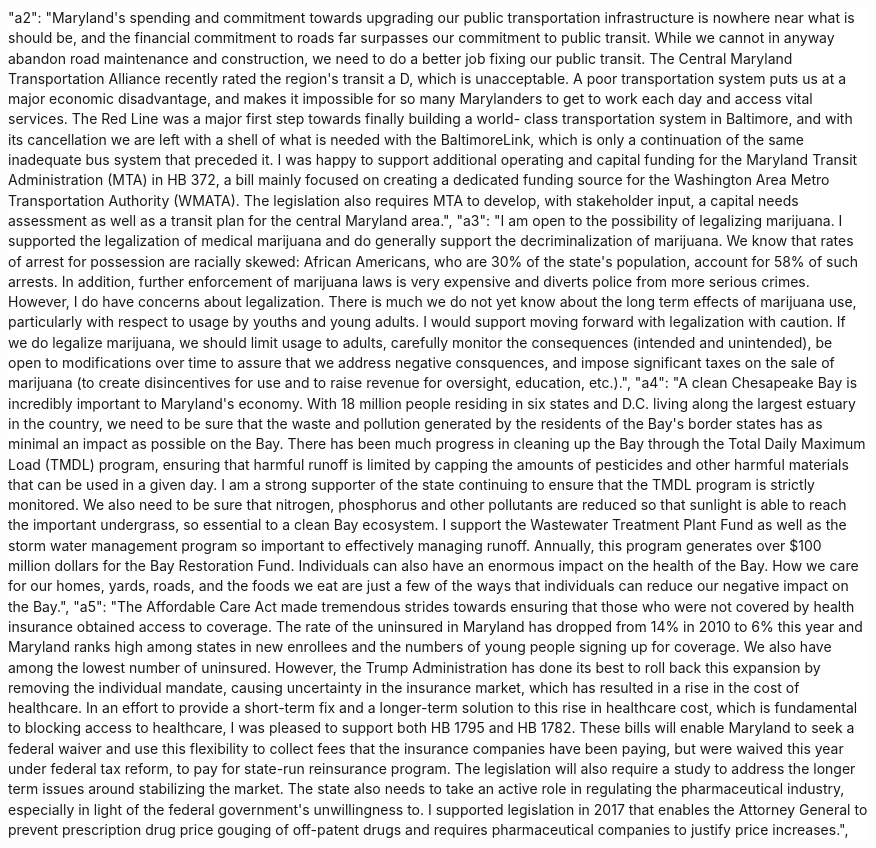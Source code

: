   "a2": "Maryland's spending and commitment towards upgrading our public transportation infrastructure is nowhere near what is should be, and the financial commitment to roads far surpasses our commitment to public transit. While we cannot in anyway abandon road maintenance and construction, we need to do a better job fixing our public transit. The Central Maryland Transportation Alliance recently rated the region's transit a D, which is unacceptable. A poor transportation system puts us at a major economic disadvantage, and makes it impossible for so many Marylanders to get to work each day and access vital services. The Red Line was a major first step towards finally building a world- class transportation system in Baltimore, and with its cancellation we are left with a shell of what is needed with the BaltimoreLink, which is only a continuation of the same inadequate bus system that preceded it. I was happy to support additional operating and capital funding for the Maryland Transit Administration (MTA) in HB 372, a bill mainly focused on creating a dedicated funding source for the Washington Area Metro Transportation Authority (WMATA). The legislation also requires MTA to develop, with stakeholder input, a capital needs assessment as well as a transit plan for the central Maryland area.",
  "a3": "I am open to the possibility of legalizing marijuana. I supported the legalization of medical marijuana and do generally support the decriminalization of marijuana. We know that rates of arrest for possession are racially skewed: African Americans, who are 30% of the state's population, account for 58% of such arrests. In addition, further enforcement of marijuana laws is very expensive and diverts police from more serious crimes. However, I do have concerns about legalization. There is much we do not yet know about the long term effects of marijuana use, particularly with respect to usage by youths and young adults. I would support moving forward with legalization with caution. If we do legalize marijuana, we should limit usage to adults, carefully monitor the consequences (intended and unintended), be open to modifications over time to assure that we address negative consquences, and impose significant taxes on the sale of marijuana (to create disincentives for use and to raise revenue for oversight, education, etc.).",
  "a4": "A clean Chesapeake Bay is incredibly important to Maryland's economy. With 18 million people residing in six states and D.C. living along the largest estuary in the country, we need to be sure that the waste and pollution generated by the residents of the Bay's border states has as minimal an impact as possible on the Bay. There has been much progress in cleaning up the Bay through the Total Daily Maximum Load (TMDL) program, ensuring that harmful runoff is limited by capping the amounts of pesticides and other harmful materials that can be used in a given day. I am a strong supporter of the state continuing to ensure that the TMDL program is strictly monitored. We also need to be sure that nitrogen, phosphorus and other pollutants are reduced so that sunlight is able to reach the important undergrass, so essential to a clean Bay ecosystem. I support the Wastewater Treatment Plant Fund as well as the storm water management program so important to effectively managing runoff. Annually, this program generates over $100 million dollars for the Bay Restoration Fund. Individuals can also have an enormous impact on the health of the Bay. How we care for our homes, yards, roads, and the foods we eat are just a few of the ways that individuals can reduce our negative impact on the Bay.",
  "a5": "The Affordable Care Act made tremendous strides towards ensuring that those who were not covered by health insurance obtained access to coverage. The rate of the uninsured in Maryland has dropped from 14% in 2010 to 6% this year and Maryland ranks high among states in new enrollees and the numbers of young people signing up for coverage. We also have among the lowest number of uninsured. However, the Trump Administration has done its best to roll back this expansion by removing the individual mandate, causing uncertainty in the insurance market, which has resulted in a rise in the cost of healthcare. In an effort to provide a short-term fix and a longer-term solution to this rise in healthcare cost, which is fundamental to blocking access to healthcare, I was pleased to support both HB 1795 and HB 1782. These bills will enable Maryland to seek a federal waiver and use this flexibility to collect fees that the insurance companies have been paying, but were waived this year under federal tax reform, to pay for state-run reinsurance program. The legislation will also require a study to address the longer term issues around stabilizing the market. The state also needs to take an active role in regulating the pharmaceutical industry, especially in light of the federal government's unwillingness to. I supported legislation in 2017 that enables the Attorney General to prevent prescription drug price gouging of off-patent drugs and requires pharmaceutical companies to justify price increases.",